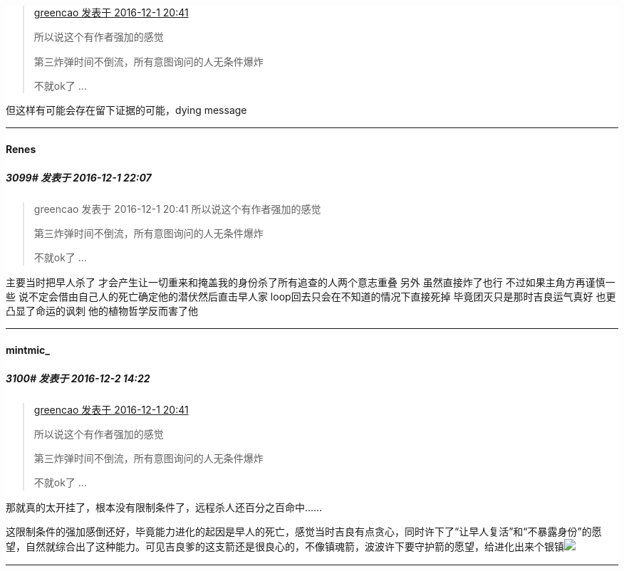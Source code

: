 

<blockquote><a href="httphttps://bbs.saraba1st.com/2b/forum.php?mod=redirect&amp;goto=findpost&amp;pid=34349396&amp;ptid=1243404" target="_blank">greencao 发表于 2016-12-1 20:41</a>

所以说这个有作者强加的感觉

第三炸弹时间不倒流，所有意图询问的人无条件爆炸

不就ok了 ...</blockquote>
但这样有可能会存在留下证据的可能，dying message







*****

####  Renes  
##### 3099#       发表于 2016-12-1 22:07



<blockquote>greencao 发表于 2016-12-1 20:41
所以说这个有作者强加的感觉

第三炸弹时间不倒流，所有意图询问的人无条件爆炸

不就ok了 ...</blockquote>
主要当时把早人杀了 才会产生让一切重来和掩盖我的身份杀了所有追查的人两个意志重叠 另外 虽然直接炸了也行 不过如果主角方再谨慎一些 说不定会借由自己人的死亡确定他的潜伏然后直击早人家 loop回去只会在不知道的情况下直接死掉 毕竟团灭只是那时吉良运气真好 也更凸显了命运的讽刺 他的植物哲学反而害了他







*****

####  mintmic_  
##### 3100#       发表于 2016-12-2 14:22



<blockquote><a href="httphttps://bbs.saraba1st.com/2b/forum.php?mod=redirect&amp;goto=findpost&amp;pid=34349396&amp;ptid=1243404" target="_blank">greencao 发表于 2016-12-1 20:41</a>

所以说这个有作者强加的感觉

第三炸弹时间不倒流，所有意图询问的人无条件爆炸

不就ok了 ...</blockquote>
那就真的太开挂了，根本没有限制条件了，远程杀人还百分之百命中……

这限制条件的强加感倒还好，毕竟能力进化的起因是早人的死亡，感觉当时吉良有点贪心，同时许下了“让早人复活”和“不暴露身份”的愿望，自然就综合出了这种能力。可见吉良爹的这支箭还是很良心的，不像镇魂箭，波波许下要守护箭的愿望，给进化出来个银镇<img src="https://static.saraba1st.com/image/smiley/face/29.gif" referrerpolicy="no-referrer">







*****
